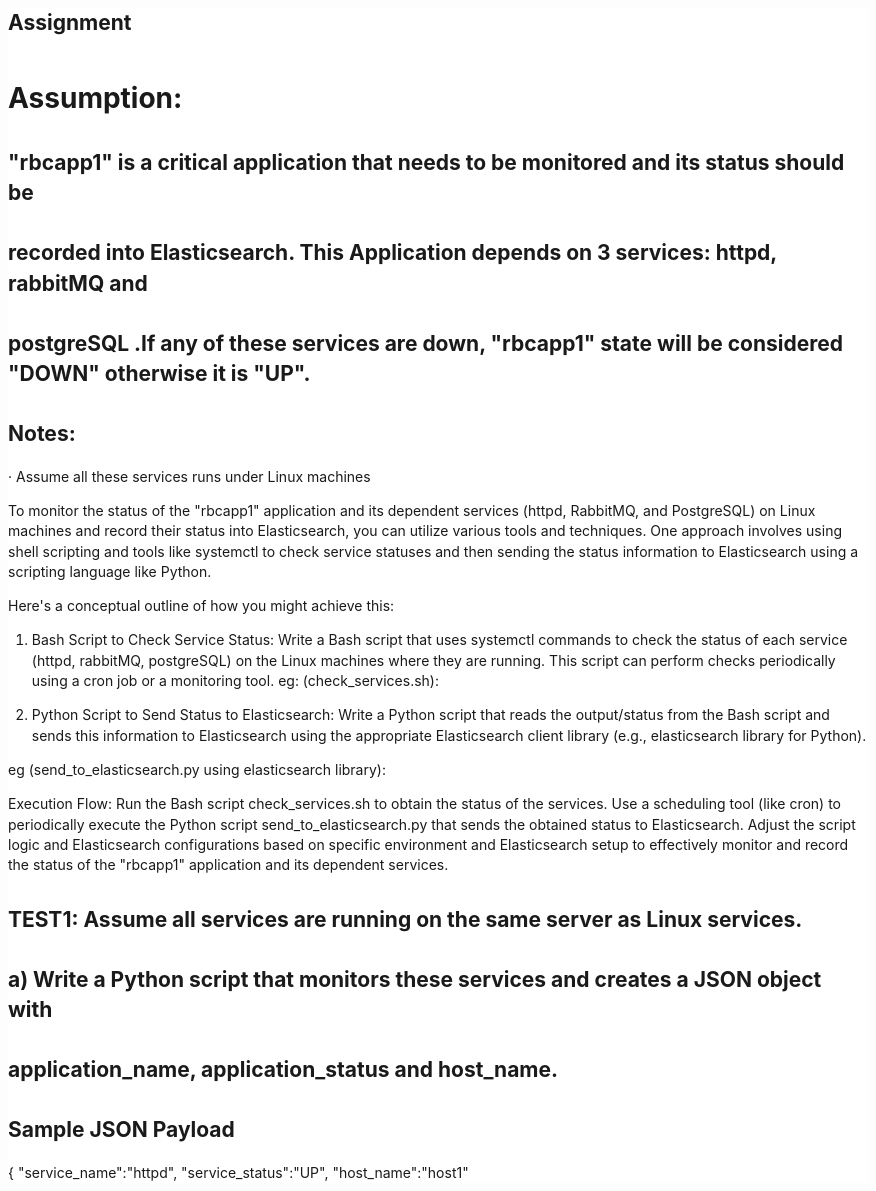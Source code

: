 ## Assignment

#  Assumption:

## "rbcapp1" is a critical application that needs to be monitored and its status should be 
## recorded into Elasticsearch. This Application depends on 3 services: httpd, rabbitMQ and
## postgreSQL .If any of these services are down, "rbcapp1" state will be considered "DOWN" otherwise it is "UP".
## Notes:
· Assume all these services runs under Linux machines

To monitor the status of the "rbcapp1" application and its dependent services (httpd, RabbitMQ, and PostgreSQL) on Linux 
machines and record their status into Elasticsearch, you can utilize various tools and techniques. One approach involves
using shell scripting and tools like systemctl to check service statuses and then sending the status information to 
Elasticsearch using a scripting language like Python.

Here's a conceptual outline of how you might achieve this:

1. Bash Script to Check Service Status:
Write a Bash script that uses systemctl commands to check the status of each service (httpd, rabbitMQ, postgreSQL) on the 
Linux machines where they are running. This script can perform checks periodically using a cron job or a monitoring tool.
eg: (check_services.sh):

2. Python Script to Send Status to Elasticsearch:
Write a Python script that reads the output/status from the Bash script and sends this information to Elasticsearch using 
the appropriate Elasticsearch client library (e.g., elasticsearch library for Python).

eg (send_to_elasticsearch.py using elasticsearch library):

Execution Flow:
Run the Bash script check_services.sh to obtain the status of the services.
Use a scheduling tool (like cron) to periodically execute the Python script send_to_elasticsearch.py that sends the 
obtained status to Elasticsearch.
Adjust the script logic and Elasticsearch configurations based on  specific environment and Elasticsearch setup to 
effectively monitor and record the status of the "rbcapp1" application and its dependent services.

## TEST1: Assume all services are running on the same server as Linux services.
## a) Write a Python script that monitors these services and creates a JSON object with
## application_name, application_status and host_name.
## Sample JSON Payload
{
 "service_name":"httpd",
 "service_status":"UP",
 "host_name":"host1"